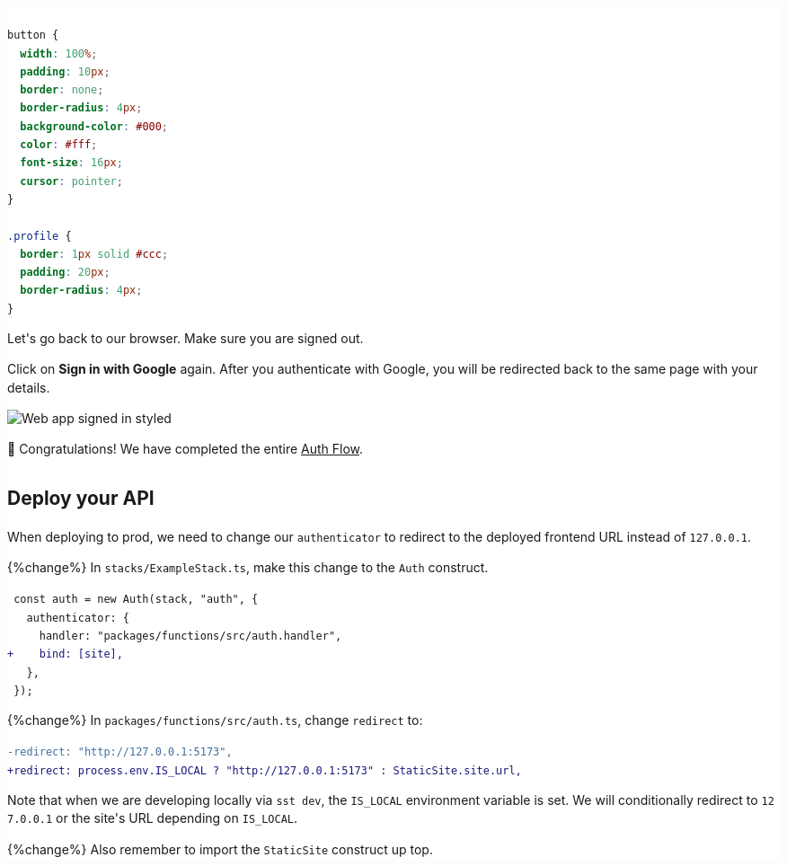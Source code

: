 ```css

button {
  width: 100%;
  padding: 10px;
  border: none;
  border-radius: 4px;
  background-color: #000;
  color: #fff;
  font-size: 16px;
  cursor: pointer;
}

.profile {
  border: 1px solid #ccc;
  padding: 20px;
  border-radius: 4px;
}
```

Let's go back to our browser. Make sure you are signed out.

Click on **Sign in with Google** again. After you authenticate with Google, you will be redirected back to the same page with your details.

![Web app signed in styled](/assets/examples/api-sst-auth-google/react-site-signed-in-styled.png)

🎉 Congratulations! We have completed the entire [Auth Flow](#auth-flow).

## Deploy your API

When deploying to prod, we need to change our `authenticator` to redirect to the deployed frontend URL instead of `127.0.0.1`.

{%change%} In `stacks/ExampleStack.ts`, make this change to the `Auth` construct.

```diff
 const auth = new Auth(stack, "auth", {
   authenticator: {
     handler: "packages/functions/src/auth.handler",
+    bind: [site],
   },
 });
```

{%change%} In `packages/functions/src/auth.ts`, change `redirect` to:

```diff
-redirect: "http://127.0.0.1:5173",
+redirect: process.env.IS_LOCAL ? "http://127.0.0.1:5173" : StaticSite.site.url,
```

Note that when we are developing locally via `sst dev`, the `IS_LOCAL` environment variable is set. We will conditionally redirect to `127.0.0.1` or the site's URL depending on `IS_LOCAL`.

{%change%} Also remember to import the `StaticSite` construct up top.
